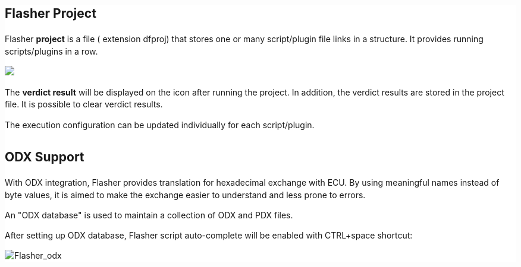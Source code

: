 ## Flasher Project
Flasher **project** is a file ( extension dfproj) that stores one or many script/plugin file links in a structure. It provides running scripts/plugins in a row.

<img src="https://github.com/user-attachments/assets/2715d9f9-d505-4b47-9da6-76bb16db551d" width="500" />

The **verdict result** will be displayed on the icon after running the project. In addition, the verdict results are stored in the project file. It is possible to clear verdict results.

The execution configuration can be updated individually for each script/plugin.

## ODX Support
With ODX integration, Flasher provides translation for hexadecimal exchange with ECU. By using meaningful names instead of byte values, it is aimed to make the exchange easier to understand and less prone to errors.

An "ODX database" is used to maintain a collection of ODX and PDX files.

After setting up ODX database, Flasher script auto-complete will be enabled with CTRL+space shortcut:

![Flasher_odx](https://github.com/user-attachments/assets/776fe074-0dfb-418b-b169-d207e9f0b562)

